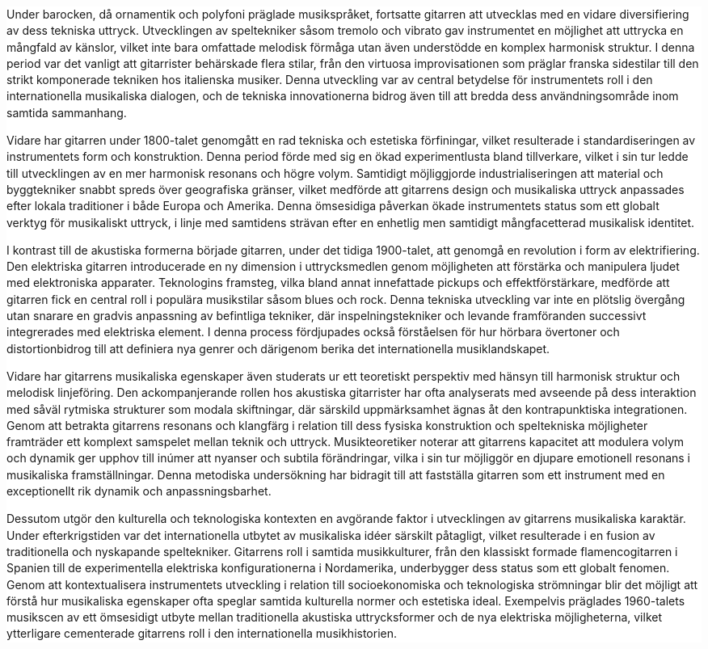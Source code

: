 Under barocken, då ornamentik och polyfoni präglade musikspråket, fortsatte gitarren att utvecklas
med en vidare diversifiering av dess tekniska uttryck. Utvecklingen av speltekniker såsom tremolo
och vibrato gav instrumentet en möjlighet att uttrycka en mångfald av känslor, vilket inte bara
omfattade melodisk förmåga utan även understödde en komplex harmonisk struktur. I denna period var
det vanligt att gitarrister behärskade flera stilar, från den virtuosa improvisationen som präglar
franska sidestilar till den strikt komponerade tekniken hos italienska musiker. Denna utveckling var
av central betydelse för instrumentets roll i den internationella musikaliska dialogen, och de
tekniska innovationerna bidrog även till att bredda dess användningsområde inom samtida sammanhang.

Vidare har gitarren under 1800-talet genomgått en rad tekniska och estetiska förfiningar, vilket
resulterade i standardiseringen av instrumentets form och konstruktion. Denna period förde med sig
en ökad experimentlusta bland tillverkare, vilket i sin tur ledde till utvecklingen av en mer
harmonisk resonans och högre volym. Samtidigt möjliggjorde industrialiseringen att material och
byggtekniker snabbt spreds över geografiska gränser, vilket medförde att gitarrens design och
musikaliska uttryck anpassades efter lokala traditioner i både Europa och Amerika. Denna ömsesidiga
påverkan ökade instrumentets status som ett globalt verktyg för musikaliskt uttryck, i linje med
samtidens strävan efter en enhetlig men samtidigt mångfacetterad musikalisk identitet.

I kontrast till de akustiska formerna började gitarren, under det tidiga 1900-talet, att genomgå en
revolution i form av elektrifiering. Den elektriska gitarren introducerade en ny dimension i
uttrycksmedlen genom möjligheten att förstärka och manipulera ljudet med elektroniska apparater.
Teknologins framsteg, vilka bland annat innefattade pickups och effektförstärkare, medförde att
gitarren fick en central roll i populära musikstilar såsom blues och rock. Denna tekniska utveckling
var inte en plötslig övergång utan snarare en gradvis anpassning av befintliga tekniker, där
inspelningstekniker och levande framföranden successivt integrerades med elektriska element. I denna
process fördjupades också förståelsen för hur hörbara övertoner och distortionbidrog till att
definiera nya genrer och därigenom berika det internationella musiklandskapet.

Vidare har gitarrens musikaliska egenskaper även studerats ur ett teoretiskt perspektiv med hänsyn
till harmonisk struktur och melodisk linjeföring. Den ackompanjerande rollen hos akustiska
gitarrister har ofta analyserats med avseende på dess interaktion med såväl rytmiska strukturer som
modala skiftningar, där särskild uppmärksamhet ägnas åt den kontrapunktiska integrationen. Genom att
betrakta gitarrens resonans och klangfärg i relation till dess fysiska konstruktion och speltekniska
möjligheter framträder ett komplext samspelet mellan teknik och uttryck. Musikteoretiker noterar att
gitarrens kapacitet att modulera volym och dynamik ger upphov till inúmer att nyanser och subtila
förändringar, vilka i sin tur möjliggör en djupare emotionell resonans i musikaliska
framställningar. Denna metodiska undersökning har bidragit till att fastställa gitarren som ett
instrument med en exceptionellt rik dynamik och anpassningsbarhet.

Dessutom utgör den kulturella och teknologiska kontexten en avgörande faktor i utvecklingen av
gitarrens musikaliska karaktär. Under efterkrigstiden var det internationella utbytet av musikaliska
idéer särskilt påtagligt, vilket resulterade i en fusion av traditionella och nyskapande
speltekniker. Gitarrens roll i samtida musikkulturer, från den klassiskt formade flamencogitarren i
Spanien till de experimentella elektriska konfigurationerna i Nordamerika, underbygger dess status
som ett globalt fenomen. Genom att kontextualisera instrumentets utveckling i relation till
socioekonomiska och teknologiska strömningar blir det möjligt att förstå hur musikaliska egenskaper
ofta speglar samtida kulturella normer och estetiska ideal. Exempelvis präglades 1960-talets
musikscen av ett ömsesidigt utbyte mellan traditionella akustiska uttrycksformer och de nya
elektriska möjligheterna, vilket ytterligare cementerade gitarrens roll i den internationella
musikhistorien.
